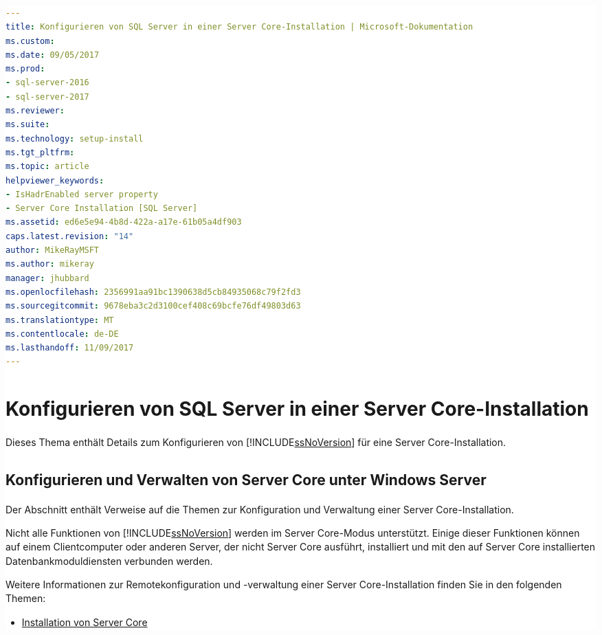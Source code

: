 ```yaml
---
title: Konfigurieren von SQL Server in einer Server Core-Installation | Microsoft-Dokumentation
ms.custom: 
ms.date: 09/05/2017
ms.prod:
- sql-server-2016
- sql-server-2017
ms.reviewer: 
ms.suite: 
ms.technology: setup-install
ms.tgt_pltfrm: 
ms.topic: article
helpviewer_keywords:
- IsHadrEnabled server property
- Server Core Installation [SQL Server]
ms.assetid: ed6e5e94-4b8d-422a-a17e-61b05a4df903
caps.latest.revision: "14"
author: MikeRayMSFT
ms.author: mikeray
manager: jhubbard
ms.openlocfilehash: 2356991aa91bc1390638d5cb84935068c79f2fd3
ms.sourcegitcommit: 9678eba3c2d3100cef408c69bcfe76df49803d63
ms.translationtype: MT
ms.contentlocale: de-DE
ms.lasthandoff: 11/09/2017
---
```

# <a name="configure-sql-server-on-a-server-core-installation"></a>Konfigurieren von SQL Server in einer Server Core-Installation
Dieses Thema enthält Details zum Konfigurieren von [!INCLUDE[ssNoVersion](../../includes/ssnoversion-md.md)] für eine Server Core-Installation.  

##  <a name="BKMK_ConfigureWindows"></a> Konfigurieren und Verwalten von Server Core unter Windows Server  
Der Abschnitt enthält Verweise auf die Themen zur Konfiguration und Verwaltung einer Server Core-Installation.  
  
Nicht alle Funktionen von [!INCLUDE[ssNoVersion](../../includes/ssNoVersion-md.md)] werden im Server Core-Modus unterstützt.  Einige dieser Funktionen können auf einem Clientcomputer oder anderen Server, der nicht Server Core ausführt, installiert und mit den auf Server Core installierten Datenbankmoduldiensten verbunden werden.  
  
Weitere Informationen zur Remotekonfiguration und -verwaltung einer Server Core-Installation finden Sie in den folgenden Themen:  
  
- [Installation von Server Core](http://technet.microsoft.com/windows-server-docs/get-started/getting-started-with-server-core)  
  